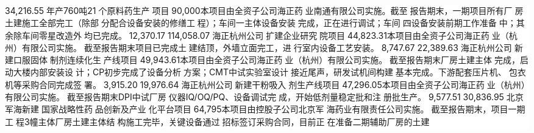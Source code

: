 34,216.55
年产760吨21
个原料药生产
项目
90,000本项目由全资子公司海正药
业南通有限公司实施。截至
报告期末，一期项目所有厂
房土建施工全部完工（除部
分配合设备安装的修缮工
程）；车间一主体设备安装
完成，正在进行调试；车间
四设备安装前期工作准备
中；其余除车间零星改造外
均已完成。
12,370.17
114,058.07
海正杭州公司
扩建企业研究
院项目
44,823.31本项目由全资子公司海正药
业（杭州）有限公司实施。
截至报告期末项目已完成土
建结顶，外墙立面完工，进
行室内设备工艺安装。
8,747.67
22,389.63
海正杭州公司
新建口服固体
制剂连续化生
产线项目
49,943.61本项目由全资子公司海正药
业（杭州）有限公司实施。
截至报告期末厂房土建主体
完成，启动大楼内部安装设
计；CP初步完成了设备分析
方案；CMT中试实验室设计
接近尾声，研发试机间构建
基本完成。下游配套压片机、
包衣机等采购合同完成签
署。
3,915.20
19,976.64
海正杭州公司
新建干粉吸入
剂生产线项目
47,296.05本项目由全资子公司海正药
业（杭州）有限公司实施。
截至报告期末DPI中试厂房
仪器IQ/OQ/PQ、设备调试完
成，开始低剂量稳定批和注
册批生产。
9,577.51
30,836.95
北京军海新建
国家战略性药
品创新及产业
化平台项目
64,795本项目由控股子公司北京军
海药业有限责任公司实施。
截至报告期末，项目一期工
程3幢主体厂房土建主体结
构施工完毕，关键设备通过
招标签订采购合同，目前正
在准备二期辅助厂房的土建